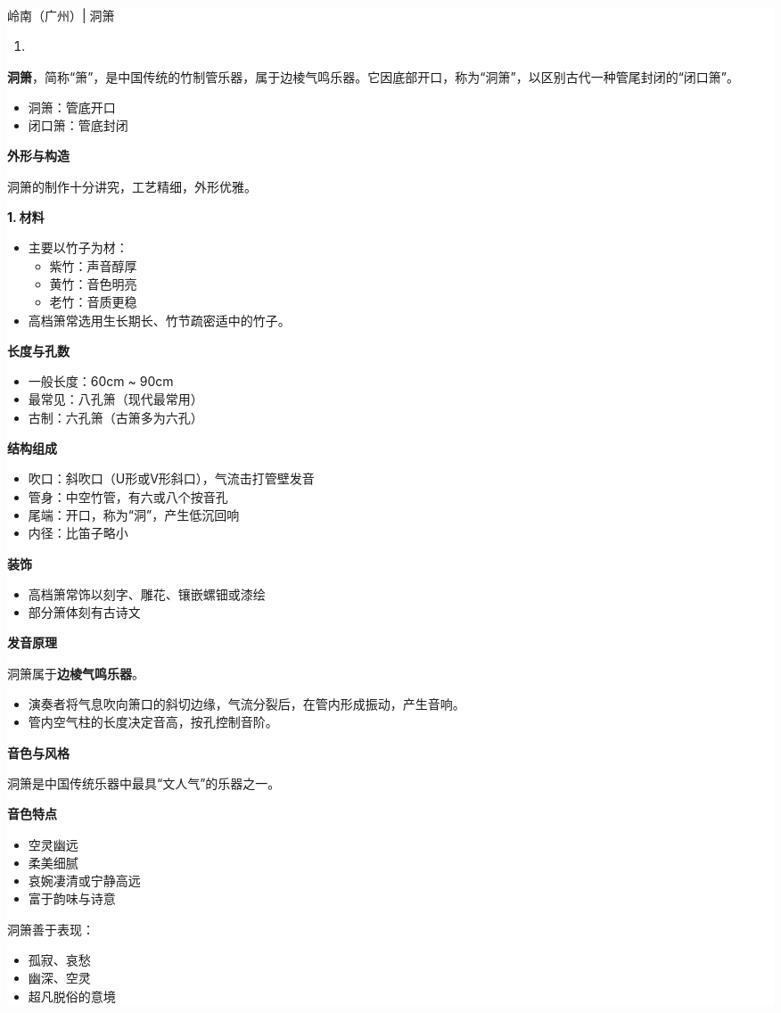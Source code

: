 岭南（广州）| 洞箫

1.

**洞箫**，简称“箫”，是中国传统的竹制管乐器，属于边棱气鸣乐器。它因底部开口，称为“洞箫”，以区别古代一种管尾封闭的“闭口箫”。

*   洞箫：管底开口
*   闭口箫：管底封闭

**外形与构造**

洞箫的制作十分讲究，工艺精细，外形优雅。

**1\. 材料**

*   主要以竹子为材：
    *   紫竹：声音醇厚
    *   黄竹：音色明亮
    *   老竹：音质更稳
*   高档箫常选用生长期长、竹节疏密适中的竹子。

**长度与孔数**

*   一般长度：60cm ~ 90cm
*   最常见：八孔箫（现代最常用）
*   古制：六孔箫（古箫多为六孔）

**结构组成**

*   吹口：斜吹口（U形或V形斜口），气流击打管壁发音
*   管身：中空竹管，有六或八个按音孔
*   尾端：开口，称为“洞”，产生低沉回响
*   内径：比笛子略小

**装饰**

*   高档箫常饰以刻字、雕花、镶嵌螺钿或漆绘
*   部分箫体刻有古诗文

**发音原理**

洞箫属于**边棱气鸣乐器**。

*   演奏者将气息吹向箫口的斜切边缘，气流分裂后，在管内形成振动，产生音响。
*   管内空气柱的长度决定音高，按孔控制音阶。

**音色与风格**

洞箫是中国传统乐器中最具“文人气”的乐器之一。

**音色特点**

*   空灵幽远
*   柔美细腻
*   哀婉凄清或宁静高远
*   富于韵味与诗意

洞箫善于表现：

*   孤寂、哀愁
*   幽深、空灵
*   超凡脱俗的意境
